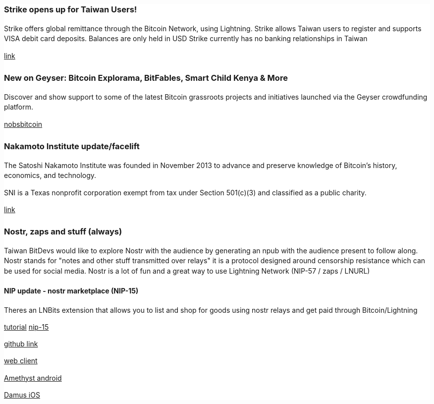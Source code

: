 ### Strike opens up for Taiwan Users!

Strike offers global remittance through the Bitcoin Network, using Lightning.
Strike allows Taiwan users to register and supports VISA debit card deposits.  Balances are only held in USD
Strike currently has no banking relationships in Taiwan

[link](https://www.nobsbitcoin.com/strike-announced-buy-bitcoin-globally-feature/)


### New on Geyser: Bitcoin Explorama, BitFables, Smart Child Kenya & More

Discover and show support to some of the latest Bitcoin grassroots projects and initiatives launched via the Geyser crowdfunding platform.

[nobsbitcoin](https://www.nobsbitcoin.com/new-on-geyser-mid-may-24/)

### Nakamoto Institute update/facelift

The Satoshi Nakamoto Institute was founded in November 2013 to advance and preserve knowledge of Bitcoin’s history, economics, and technology.

SNI is a Texas nonprofit corporation exempt from tax under Section 501(c)(3) and classified as a public charity.

[link](https://nakamotoinstitute.org/)

### Nostr, zaps and stuff (always)

Taiwan BitDevs would like to explore Nostr with the audience by generating an npub with the audience present to follow along.
Nostr stands for "notes and other stuff transmitted over relays" it is a protocol designed around censorship resistance which can be used for social media. Nostr is a lot of fun and a great way to use Lightning Network (NIP-57 / zaps / LNURL)

#### NIP update - nostr marketplace (NIP-15)
Theres an LNBits extension that allows you to list and shop for goods using nostr relays and get paid through Bitcoin/Lightning

[tutorial](https://github.com/lnbits/lnbits/wiki/LNbits-Extensions)
[nip-15](https://github.com/nostr-protocol/nips/blob/master/15.md)


[github link](https://github.com/nostr-protocol/nostr)

[web client](https://snort.social)

[Amethyst android](https://play.google.com/store/apps/details?id=com.vitorpamplona.amethyst&hl=en&gl=US)

[Damus iOS](https://apps.apple.com/ca/app/damus/id1628663131)

